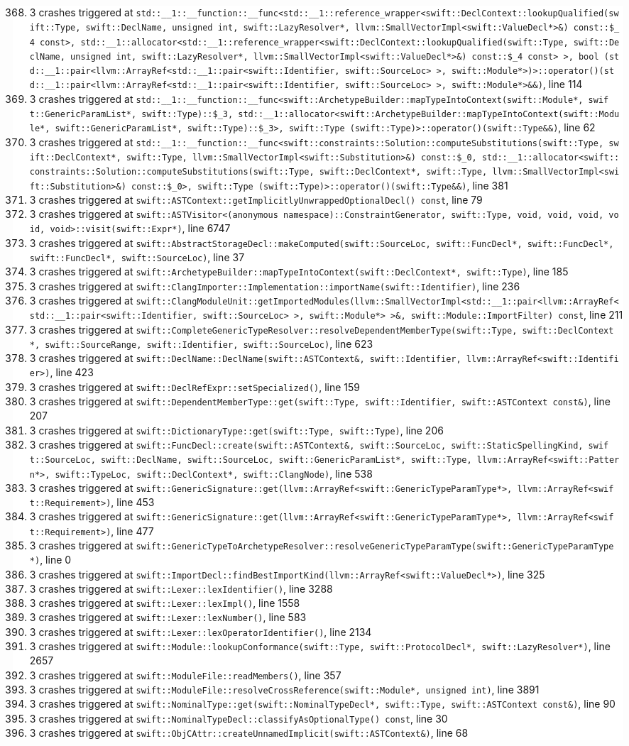 368. 3 crashes triggered at `std::__1::__function::__func<std::__1::reference_wrapper<swift::DeclContext::lookupQualified(swift::Type, swift::DeclName, unsigned int, swift::LazyResolver*, llvm::SmallVectorImpl<swift::ValueDecl*>&) const::$_4 const>, std::__1::allocator<std::__1::reference_wrapper<swift::DeclContext::lookupQualified(swift::Type, swift::DeclName, unsigned int, swift::LazyResolver*, llvm::SmallVectorImpl<swift::ValueDecl*>&) const::$_4 const> >, bool (std::__1::pair<llvm::ArrayRef<std::__1::pair<swift::Identifier, swift::SourceLoc> >, swift::Module*>)>::operator()(std::__1::pair<llvm::ArrayRef<std::__1::pair<swift::Identifier, swift::SourceLoc> >, swift::Module*>&&)`, line 114
369. 3 crashes triggered at `std::__1::__function::__func<swift::ArchetypeBuilder::mapTypeIntoContext(swift::Module*, swift::GenericParamList*, swift::Type)::$_3, std::__1::allocator<swift::ArchetypeBuilder::mapTypeIntoContext(swift::Module*, swift::GenericParamList*, swift::Type)::$_3>, swift::Type (swift::Type)>::operator()(swift::Type&&)`, line 62
370. 3 crashes triggered at `std::__1::__function::__func<swift::constraints::Solution::computeSubstitutions(swift::Type, swift::DeclContext*, swift::Type, llvm::SmallVectorImpl<swift::Substitution>&) const::$_0, std::__1::allocator<swift::constraints::Solution::computeSubstitutions(swift::Type, swift::DeclContext*, swift::Type, llvm::SmallVectorImpl<swift::Substitution>&) const::$_0>, swift::Type (swift::Type)>::operator()(swift::Type&&)`, line 381
371. 3 crashes triggered at `swift::ASTContext::getImplicitlyUnwrappedOptionalDecl() const`, line 79
372. 3 crashes triggered at `swift::ASTVisitor<(anonymous namespace)::ConstraintGenerator, swift::Type, void, void, void, void, void>::visit(swift::Expr*)`, line 6747
373. 3 crashes triggered at `swift::AbstractStorageDecl::makeComputed(swift::SourceLoc, swift::FuncDecl*, swift::FuncDecl*, swift::FuncDecl*, swift::SourceLoc)`, line 37
374. 3 crashes triggered at `swift::ArchetypeBuilder::mapTypeIntoContext(swift::DeclContext*, swift::Type)`, line 185
375. 3 crashes triggered at `swift::ClangImporter::Implementation::importName(swift::Identifier)`, line 236
376. 3 crashes triggered at `swift::ClangModuleUnit::getImportedModules(llvm::SmallVectorImpl<std::__1::pair<llvm::ArrayRef<std::__1::pair<swift::Identifier, swift::SourceLoc> >, swift::Module*> >&, swift::Module::ImportFilter) const`, line 211
377. 3 crashes triggered at `swift::CompleteGenericTypeResolver::resolveDependentMemberType(swift::Type, swift::DeclContext*, swift::SourceRange, swift::Identifier, swift::SourceLoc)`, line 623
378. 3 crashes triggered at `swift::DeclName::DeclName(swift::ASTContext&, swift::Identifier, llvm::ArrayRef<swift::Identifier>)`, line 423
379. 3 crashes triggered at `swift::DeclRefExpr::setSpecialized()`, line 159
380. 3 crashes triggered at `swift::DependentMemberType::get(swift::Type, swift::Identifier, swift::ASTContext const&)`, line 207
381. 3 crashes triggered at `swift::DictionaryType::get(swift::Type, swift::Type)`, line 206
382. 3 crashes triggered at `swift::FuncDecl::create(swift::ASTContext&, swift::SourceLoc, swift::StaticSpellingKind, swift::SourceLoc, swift::DeclName, swift::SourceLoc, swift::GenericParamList*, swift::Type, llvm::ArrayRef<swift::Pattern*>, swift::TypeLoc, swift::DeclContext*, swift::ClangNode)`, line 538
383. 3 crashes triggered at `swift::GenericSignature::get(llvm::ArrayRef<swift::GenericTypeParamType*>, llvm::ArrayRef<swift::Requirement>)`, line 453
384. 3 crashes triggered at `swift::GenericSignature::get(llvm::ArrayRef<swift::GenericTypeParamType*>, llvm::ArrayRef<swift::Requirement>)`, line 477
385. 3 crashes triggered at `swift::GenericTypeToArchetypeResolver::resolveGenericTypeParamType(swift::GenericTypeParamType*)`, line 0
386. 3 crashes triggered at `swift::ImportDecl::findBestImportKind(llvm::ArrayRef<swift::ValueDecl*>)`, line 325
387. 3 crashes triggered at `swift::Lexer::lexIdentifier()`, line 3288
388. 3 crashes triggered at `swift::Lexer::lexImpl()`, line 1558
389. 3 crashes triggered at `swift::Lexer::lexNumber()`, line 583
390. 3 crashes triggered at `swift::Lexer::lexOperatorIdentifier()`, line 2134
391. 3 crashes triggered at `swift::Module::lookupConformance(swift::Type, swift::ProtocolDecl*, swift::LazyResolver*)`, line 2657
392. 3 crashes triggered at `swift::ModuleFile::readMembers()`, line 357
393. 3 crashes triggered at `swift::ModuleFile::resolveCrossReference(swift::Module*, unsigned int)`, line 3891
394. 3 crashes triggered at `swift::NominalType::get(swift::NominalTypeDecl*, swift::Type, swift::ASTContext const&)`, line 90
395. 3 crashes triggered at `swift::NominalTypeDecl::classifyAsOptionalType() const`, line 30
396. 3 crashes triggered at `swift::ObjCAttr::createUnnamedImplicit(swift::ASTContext&)`, line 68